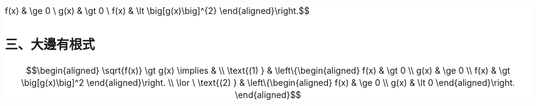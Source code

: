   f(x) & \ge 0 \\
  g(x) & \gt 0 \\
  f(x) & \lt \big[g(x)\big]^{2}
\end{aligned}\right.$$
## 三、大邊有根式
$$\begin{aligned}
 \sqrt{f(x)} \gt g(x) \implies & \\
 \text{(1) } & \left\{\begin{aligned}
  f(x) & \gt 0 \\ 
  g(x) & \ge 0 \\
  f(x) & \gt \big[g(x)\big]^2
\end{aligned}\right. \\
  \lor \  \text{(2) } & \left\{\begin{aligned}
    f(x) & \ge 0 \\
    g(x) & \lt 0
\end{aligned}\right.
\end{aligned}$$
